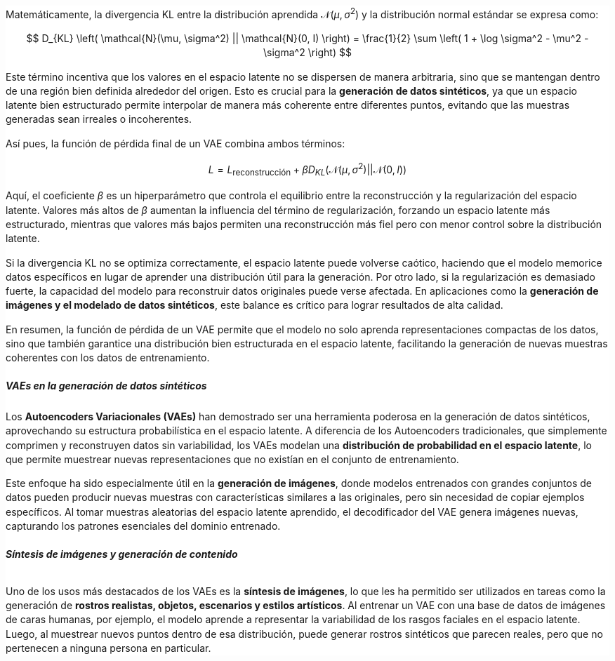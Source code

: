 Matemáticamente, la divergencia KL entre la distribución aprendida $\mathcal{N}(\mu, \sigma^2)$ y la distribución normal estándar se expresa como:

$$
D_{KL} \left( \mathcal{N}(\mu, \sigma^2) || \mathcal{N}(0, I) \right) = \frac{1}{2} \sum \left( 1 + \log \sigma^2 - \mu^2 - \sigma^2 \right)
$$

Este término incentiva que los valores en el espacio latente no se dispersen de manera arbitraria, sino que se mantengan dentro de una región bien definida alrededor del origen. Esto es crucial para la **generación de datos sintéticos**, ya que un espacio latente bien estructurado permite interpolar de manera más coherente entre diferentes puntos, evitando que las muestras generadas sean irreales o incoherentes.

Así pues, la función de pérdida final de un VAE combina ambos términos:

$$
L = L_{\text{reconstrucción}} + \beta D_{KL} \left( \mathcal{N}(\mu, \sigma^2) || \mathcal{N}(0, I) \right)
$$

Aquí, el coeficiente $\beta$ es un hiperparámetro que controla el equilibrio entre la reconstrucción y la regularización del espacio latente. Valores más altos de $\beta$ aumentan la influencia del término de regularización, forzando un espacio latente más estructurado, mientras que valores más bajos permiten una reconstrucción más fiel pero con menor control sobre la distribución latente.

Si la divergencia KL no se optimiza correctamente, el espacio latente puede volverse caótico, haciendo que el modelo memorice datos específicos en lugar de aprender una distribución útil para la generación. Por otro lado, si la regularización es demasiado fuerte, la capacidad del modelo para reconstruir datos originales puede verse afectada. En aplicaciones como la **generación de imágenes y el modelado de datos sintéticos**, este balance es crítico para lograr resultados de alta calidad.

En resumen, la función de pérdida de un VAE permite que el modelo no solo aprenda representaciones compactas de los datos, sino que también garantice una distribución bien estructurada en el espacio latente, facilitando la generación de nuevas muestras coherentes con los datos de entrenamiento.

##### **VAEs en la generación de datos sintéticos**

Los **Autoencoders Variacionales (VAEs)** han demostrado ser una herramienta poderosa en la generación de datos sintéticos, aprovechando su estructura probabilística en el espacio latente. A diferencia de los Autoencoders tradicionales, que simplemente comprimen y reconstruyen datos sin variabilidad, los VAEs modelan una **distribución de probabilidad en el espacio latente**, lo que permite muestrear nuevas representaciones que no existían en el conjunto de entrenamiento.

Este enfoque ha sido especialmente útil en la **generación de imágenes**, donde modelos entrenados con grandes conjuntos de datos pueden producir nuevas muestras con características similares a las originales, pero sin necesidad de copiar ejemplos específicos. Al tomar muestras aleatorias del espacio latente aprendido, el decodificador del VAE genera imágenes nuevas, capturando los patrones esenciales del dominio entrenado.

###### **Síntesis de imágenes y generación de contenido**

Uno de los usos más destacados de los VAEs es la **síntesis de imágenes**, lo que les ha permitido ser utilizados en tareas como la generación de **rostros realistas, objetos, escenarios y estilos artísticos**. Al entrenar un VAE con una base de datos de imágenes de caras humanas, por ejemplo, el modelo aprende a representar la variabilidad de los rasgos faciales en el espacio latente. Luego, al muestrear nuevos puntos dentro de esa distribución, puede generar rostros sintéticos que parecen reales, pero que no pertenecen a ninguna persona en particular.
